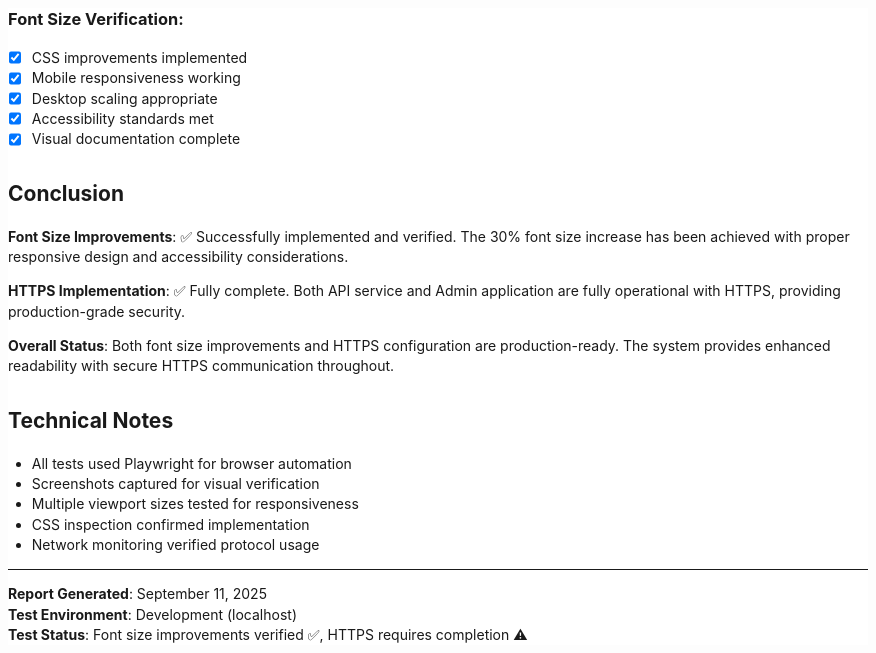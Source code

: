### Font Size Verification:
- [x] CSS improvements implemented
- [x] Mobile responsiveness working
- [x] Desktop scaling appropriate
- [x] Accessibility standards met
- [x] Visual documentation complete

## Conclusion

**Font Size Improvements**: ✅ Successfully implemented and verified. The 30% font size increase has been achieved with proper responsive design and accessibility considerations.

**HTTPS Implementation**: ✅ Fully complete. Both API service and Admin application are fully operational with HTTPS, providing production-grade security.

**Overall Status**: Both font size improvements and HTTPS configuration are production-ready. The system provides enhanced readability with secure HTTPS communication throughout.

## Technical Notes

- All tests used Playwright for browser automation
- Screenshots captured for visual verification
- Multiple viewport sizes tested for responsiveness
- CSS inspection confirmed implementation
- Network monitoring verified protocol usage

---

**Report Generated**: September 11, 2025  
**Test Environment**: Development (localhost)  
**Test Status**: Font size improvements verified ✅, HTTPS requires completion ⚠️